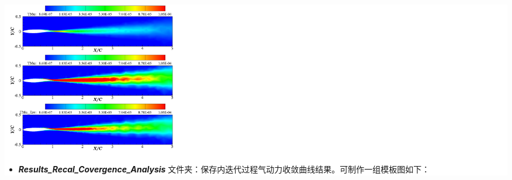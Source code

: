   <img src="./DATF/RAE2822_Flowfield_Comp.png" alt="img" style="zoom: 30%;" />

- ***Results_Recal_Covergence_Analysis*** 文件夹：保存内迭代过程气动力收敛曲线结果。可制作一组模板图如下：
